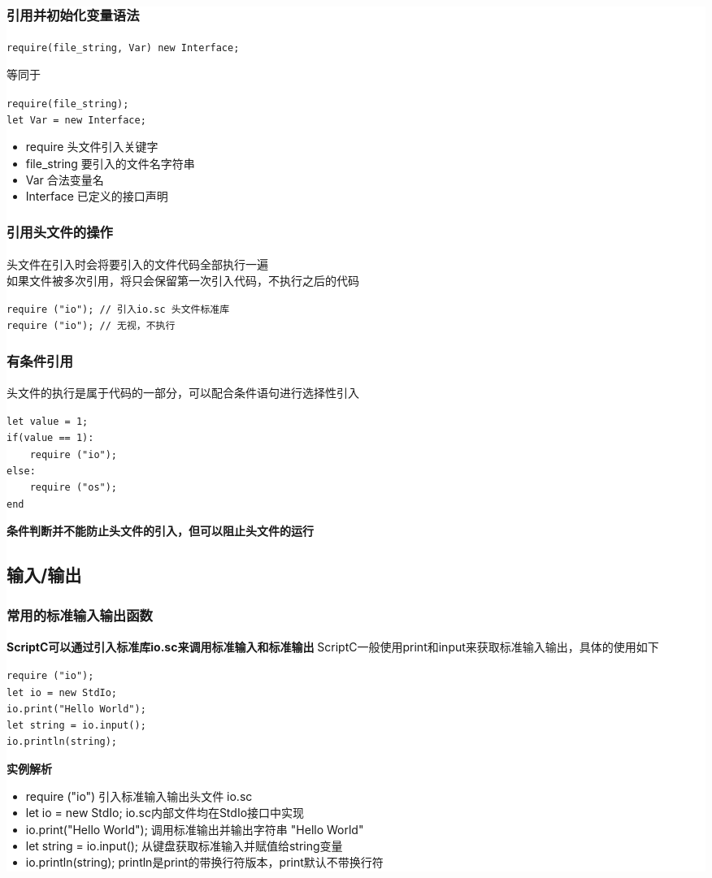 ### 引用并初始化变量语法

```sc
require(file_string, Var) new Interface;
```

等同于

```sc
require(file_string);
let Var = new Interface;
```

+ require  头文件引入关键字
+ file_string  要引入的文件名字符串
+ Var 合法变量名
+ Interface 已定义的接口声明

### 引用头文件的操作  
头文件在引入时会将要引入的文件代码全部执行一遍  
如果文件被多次引用，将只会保留第一次引入代码，不执行之后的代码
```sc
require ("io");	// 引入io.sc 头文件标准库
require ("io");	// 无视，不执行
```

### 有条件引用  
头文件的执行是属于代码的一部分，可以配合条件语句进行选择性引入
```sc
let value = 1;
if(value == 1):
	require ("io");
else:
	require ("os");
end
```

**条件判断并不能防止头文件的引入，但可以阻止头文件的运行**

## 输入/输出

### 常用的标准输入输出函数  

**ScriptC可以通过引入标准库io.sc来调用标准输入和标准输出**
ScriptC一般使用print和input来获取标准输入输出，具体的使用如下

```sc
require ("io");
let io = new StdIo;
io.print("Hello World");
let string = io.input();
io.println(string);
```

**实例解析**  
+ require ("io")	引入标准输入输出头文件 io.sc
+ let io = new StdIo;	io.sc内部文件均在StdIo接口中实现
+ io.print("Hello World");	调用标准输出并输出字符串 "Hello World"
+ let string = io.input();		从键盘获取标准输入并赋值给string变量
+ io.println(string);		println是print的带换行符版本，print默认不带换行符
